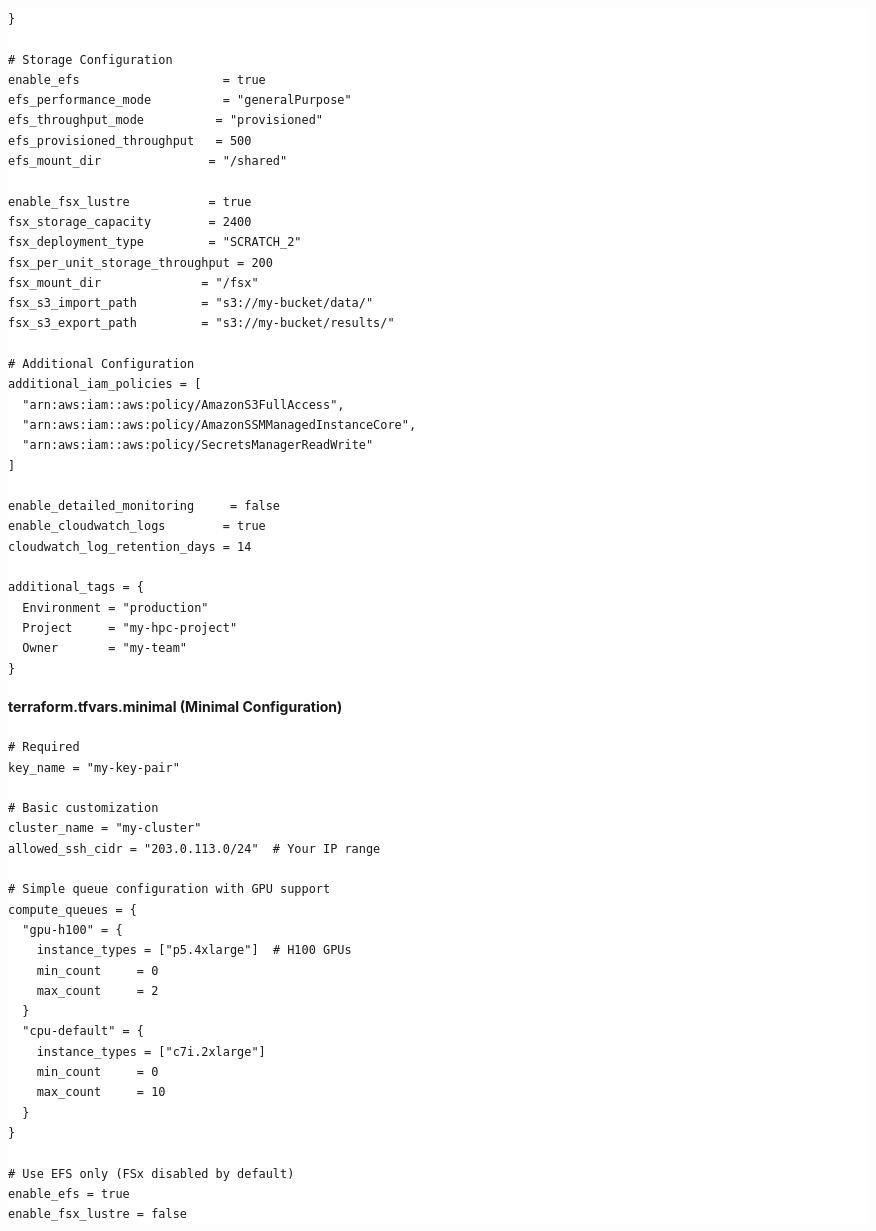 ```hcl
}

# Storage Configuration
enable_efs                    = true
efs_performance_mode          = "generalPurpose"
efs_throughput_mode          = "provisioned"
efs_provisioned_throughput   = 500
efs_mount_dir               = "/shared"

enable_fsx_lustre           = true
fsx_storage_capacity        = 2400
fsx_deployment_type         = "SCRATCH_2"
fsx_per_unit_storage_throughput = 200
fsx_mount_dir              = "/fsx"
fsx_s3_import_path         = "s3://my-bucket/data/"
fsx_s3_export_path         = "s3://my-bucket/results/"

# Additional Configuration
additional_iam_policies = [
  "arn:aws:iam::aws:policy/AmazonS3FullAccess",
  "arn:aws:iam::aws:policy/AmazonSSMManagedInstanceCore",
  "arn:aws:iam::aws:policy/SecretsManagerReadWrite"
]

enable_detailed_monitoring     = false
enable_cloudwatch_logs        = true
cloudwatch_log_retention_days = 14

additional_tags = {
  Environment = "production"
  Project     = "my-hpc-project"
  Owner       = "my-team"
}
```

#### terraform.tfvars.minimal (Minimal Configuration)

```hcl
# Required
key_name = "my-key-pair"

# Basic customization
cluster_name = "my-cluster"
allowed_ssh_cidr = "203.0.113.0/24"  # Your IP range

# Simple queue configuration with GPU support
compute_queues = {
  "gpu-h100" = {
    instance_types = ["p5.4xlarge"]  # H100 GPUs
    min_count     = 0
    max_count     = 2
  }
  "cpu-default" = {
    instance_types = ["c7i.2xlarge"]
    min_count     = 0
    max_count     = 10
  }
}

# Use EFS only (FSx disabled by default)
enable_efs = true
enable_fsx_lustre = false
```

